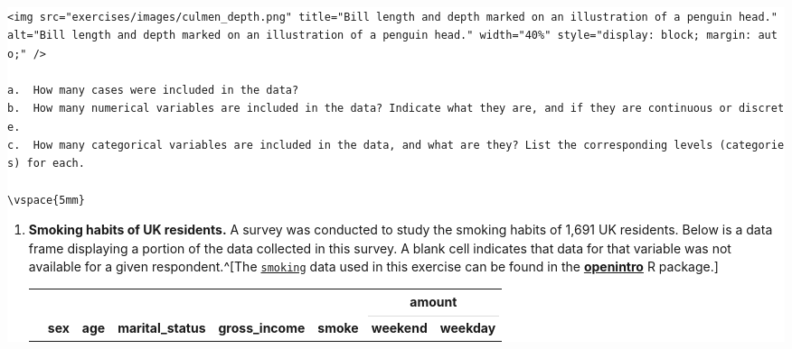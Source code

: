     <img src="exercises/images/culmen_depth.png" title="Bill length and depth marked on an illustration of a penguin head." alt="Bill length and depth marked on an illustration of a penguin head." width="40%" style="display: block; margin: auto;" />

    a.  How many cases were included in the data?
    b.  How many numerical variables are included in the data? Indicate what they are, and if they are continuous or discrete.
    c.  How many categorical variables are included in the data, and what are they? List the corresponding levels (categories) for each.

    \vspace{5mm}

1. **Smoking habits of UK residents.** 
A survey was conducted to study the smoking habits of 1,691 UK residents. Below is a data frame displaying a portion of the data collected in this survey. 
A blank cell indicates that data for that variable was not available for a given respondent.^[The [`smoking`](http://openintrostat.github.io/openintro/reference/smoking.html) data used in this exercise can be found in the [**openintro**](http://openintrostat.github.io/openintro) R package.] 

    <table class="table table-striped table-condensed" style="width: auto !important; margin-left: auto; margin-right: auto;">
     <thead>
    <tr>
    <th style="empty-cells: hide;border-bottom:hidden;" colspan="6"></th>
    <th style="border-bottom:hidden;padding-bottom:0; padding-left:3px;padding-right:3px;text-align: center; " colspan="2"><div style="border-bottom: 1px solid #ddd; padding-bottom: 5px; ">amount</div></th>
    </tr>
      <tr>
       <th style="text-align:left;">   </th>
       <th style="text-align:left;"> sex </th>
       <th style="text-align:left;"> age </th>
       <th style="text-align:left;"> marital_status </th>
       <th style="text-align:center;"> gross_income </th>
       <th style="text-align:left;"> smoke </th>
       <th style="text-align:center;"> weekend </th>
       <th style="text-align:center;"> weekday </th>
      </tr>
     </thead>
    <tbody>
      <tr>